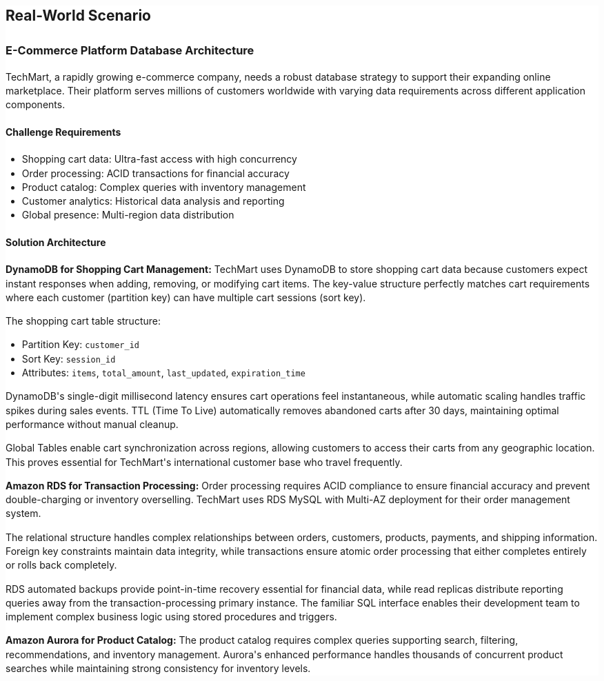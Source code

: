 ## Real-World Scenario

### E-Commerce Platform Database Architecture

TechMart, a rapidly growing e-commerce company, needs a robust database strategy to support their expanding online marketplace. Their platform serves millions of customers worldwide with varying data requirements across different application components.

#### Challenge Requirements
- Shopping cart data: Ultra-fast access with high concurrency
- Order processing: ACID transactions for financial accuracy
- Product catalog: Complex queries with inventory management
- Customer analytics: Historical data analysis and reporting
- Global presence: Multi-region data distribution

#### Solution Architecture

**DynamoDB for Shopping Cart Management:**
TechMart uses DynamoDB to store shopping cart data because customers expect instant responses when adding, removing, or modifying cart items. The key-value structure perfectly matches cart requirements where each customer (partition key) can have multiple cart sessions (sort key).

The shopping cart table structure:
- Partition Key: `customer_id`
- Sort Key: `session_id`
- Attributes: `items`, `total_amount`, `last_updated`, `expiration_time`

DynamoDB's single-digit millisecond latency ensures cart operations feel instantaneous, while automatic scaling handles traffic spikes during sales events. TTL (Time To Live) automatically removes abandoned carts after 30 days, maintaining optimal performance without manual cleanup.

Global Tables enable cart synchronization across regions, allowing customers to access their carts from any geographic location. This proves essential for TechMart's international customer base who travel frequently.

**Amazon RDS for Transaction Processing:**
Order processing requires ACID compliance to ensure financial accuracy and prevent double-charging or inventory overselling. TechMart uses RDS MySQL with Multi-AZ deployment for their order management system.

The relational structure handles complex relationships between orders, customers, products, payments, and shipping information. Foreign key constraints maintain data integrity, while transactions ensure atomic order processing that either completes entirely or rolls back completely.

RDS automated backups provide point-in-time recovery essential for financial data, while read replicas distribute reporting queries away from the transaction-processing primary instance. The familiar SQL interface enables their development team to implement complex business logic using stored procedures and triggers.

**Amazon Aurora for Product Catalog:**
The product catalog requires complex queries supporting search, filtering, recommendations, and inventory management. Aurora's enhanced performance handles thousands of concurrent product searches while maintaining strong consistency for inventory levels.
